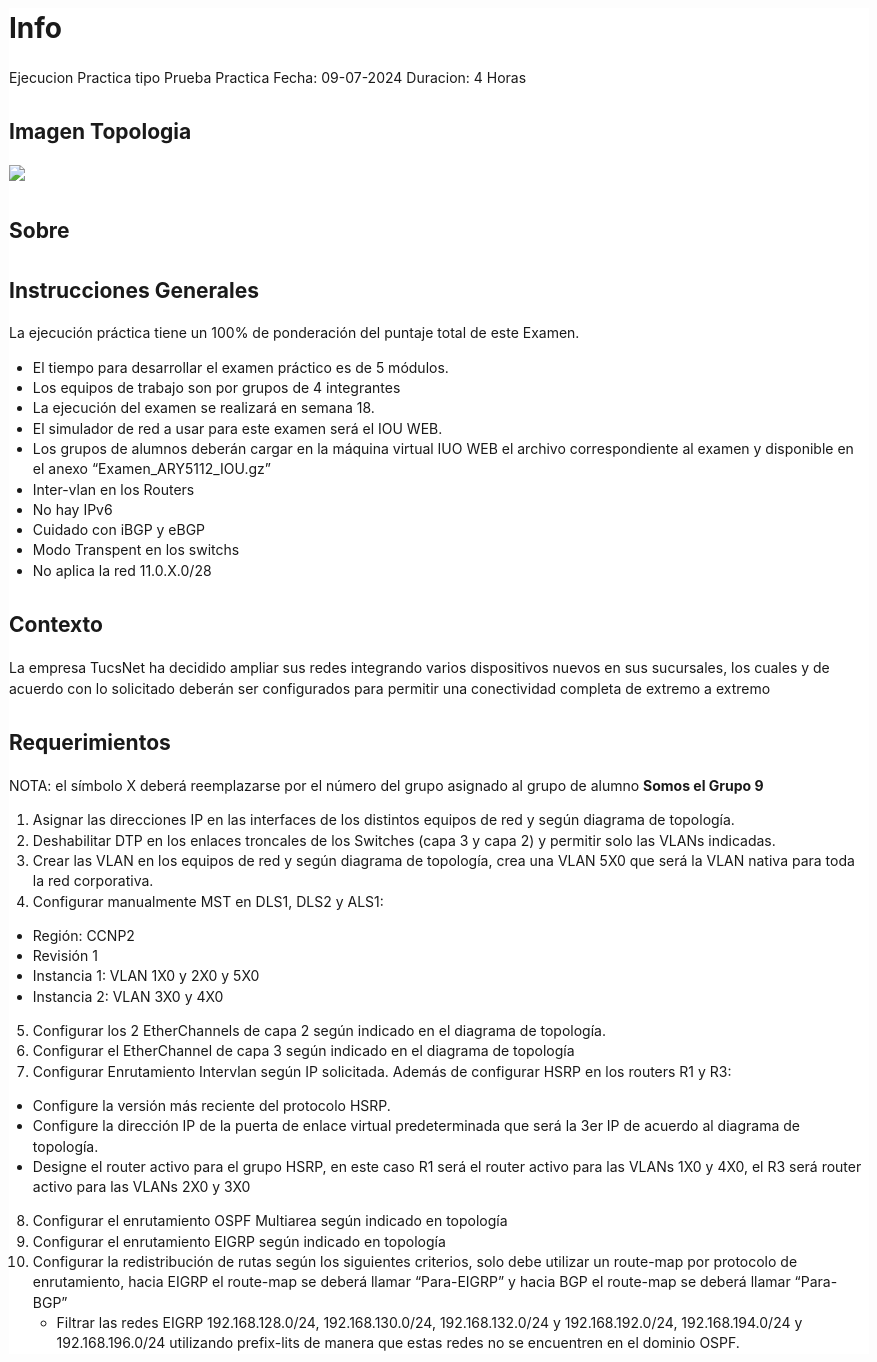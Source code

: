 # Info
Ejecucion Practica tipo Prueba Practica
Fecha: 09-07-2024
Duracion: 4 Horas
## Imagen Topologia
![](https://slink.proxylivy.work/image/aebbc1c0-45ab-4710-ba18-f215efa7bf98.jpg)
## Sobre
## Instrucciones Generales
La ejecución práctica tiene un 100% de ponderación del puntaje total de este Examen.
- El tiempo para desarrollar el examen práctico es de 5 módulos.
- Los equipos de trabajo son por grupos de 4 integrantes
- La ejecución del examen se realizará en semana 18.
- El simulador de red a usar para este examen será el IOU WEB.
- Los grupos de alumnos deberán cargar en la máquina virtual IUO WEB el archivo correspondiente al
examen y disponible en el anexo “Examen_ARY5112_IOU.gz”
- Inter-vlan en los Routers
- No hay IPv6
- Cuidado con iBGP y eBGP
- Modo Transpent en los switchs
- No aplica la red 11.0.X.0/28
## Contexto
La empresa TucsNet ha decidido ampliar sus redes integrando varios dispositivos nuevos en sus sucursales, los cuales y de acuerdo con lo solicitado deberán ser configurados para permitir una conectividad completa de extremo a extremo
## Requerimientos
NOTA: el símbolo X deberá reemplazarse por el número del grupo asignado al grupo de alumno 
**Somos el Grupo 9**

1) Asignar las direcciones IP en las interfaces de los distintos equipos de red y según diagrama de topología.
2) Deshabilitar DTP en los enlaces troncales de los Switches (capa 3 y capa 2) y permitir solo las VLANs indicadas.
3) Crear las VLAN en los equipos de red y según diagrama de topología, crea una VLAN 5X0 que será la VLAN nativa para toda la red corporativa.
4) Configurar manualmente MST en DLS1, DLS2 y ALS1:
- Región: CCNP2
- Revisión 1
- Instancia 1: VLAN 1X0 y 2X0 y 5X0
- Instancia 2: VLAN 3X0 y 4X0
5) Configurar los 2 EtherChannels de capa 2 según indicado en el diagrama de topología.
6) Configurar el EtherChannel de capa 3 según indicado en el diagrama de topología
7) Configurar Enrutamiento Intervlan según IP solicitada. Además de configurar HSRP en los routers R1 y R3:
- Configure la versión más reciente del protocolo HSRP.
- Configure la dirección IP de la puerta de enlace virtual predeterminada que será la 3er IP de acuerdo al diagrama de topología.
- Designe el router activo para el grupo HSRP, en este caso R1 será el router activo para las VLANs 1X0 y 4X0, el R3 será router activo para las VLANs 2X0 y 3X0
8) Configurar el enrutamiento OSPF Multiarea según indicado en topología
9) Configurar el enrutamiento EIGRP según indicado en topología
10) Configurar la redistribución de rutas según los siguientes criterios, solo debe utilizar un route-map por protocolo de enrutamiento, hacia EIGRP el route-map se deberá llamar “Para-EIGRP” y hacia BGP el route-map se deberá llamar “Para-BGP”
	- Filtrar las redes EIGRP 192.168.128.0/24, 192.168.130.0/24, 192.168.132.0/24 y 192.168.192.0/24, 192.168.194.0/24 y 192.168.196.0/24 utilizando prefix-lits de manera que estas redes no se encuentren en el dominio OSPF.